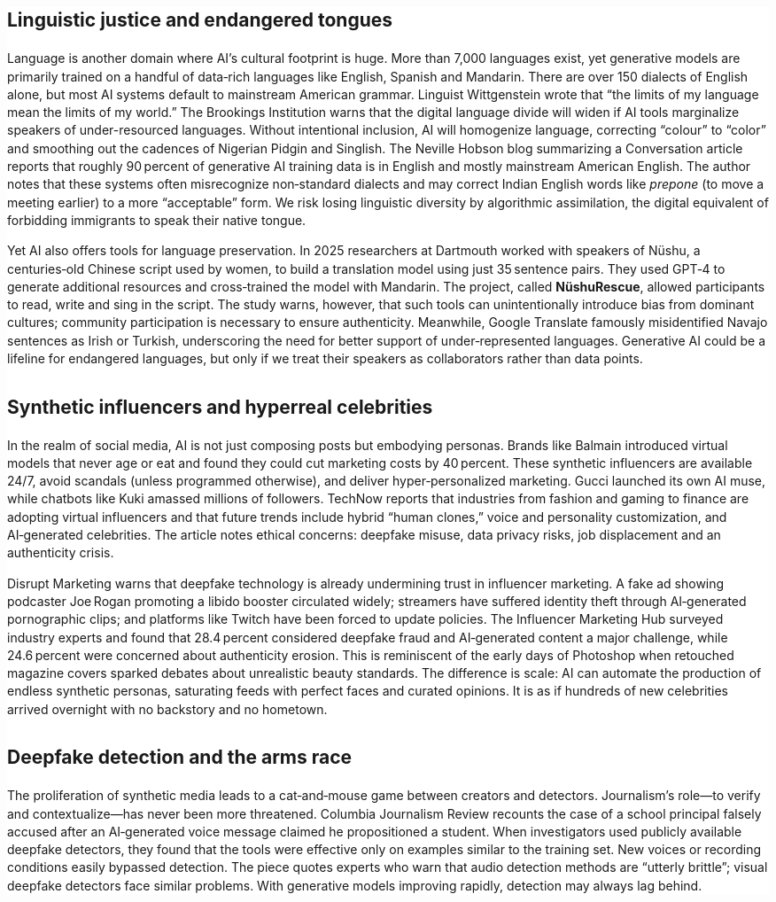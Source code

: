 ## Linguistic justice and endangered tongues 

Language is another domain where AI’s cultural footprint is huge. More than 7,000 languages exist, yet generative models are primarily trained on a handful of data‑rich languages like English, Spanish and Mandarin. There are over 150 dialects of English alone, but most AI systems default to mainstream American grammar. Linguist Wittgenstein wrote that “the limits of my language mean the limits of my world.” The Brookings Institution warns that the digital language divide will widen if AI tools marginalize speakers of under-resourced languages. Without intentional inclusion, AI will homogenize language, correcting “colour” to “color” and smoothing out the cadences of Nigerian Pidgin and Singlish. The Neville Hobson blog summarizing a Conversation article reports that roughly 90 percent of generative AI training data is in English and mostly mainstream American English. The author notes that these systems often misrecognize non‑standard dialects and may correct Indian English words like *prepone* (to move a meeting earlier) to a more “acceptable” form. We risk losing linguistic diversity by algorithmic assimilation, the digital equivalent of forbidding immigrants to speak their native tongue. 

Yet AI also offers tools for language preservation. In 2025 researchers at Dartmouth worked with speakers of Nüshu, a centuries‑old Chinese script used by women, to build a translation model using just 35 sentence pairs. They used GPT‑4 to generate additional resources and cross‑trained the model with Mandarin. The project, called **NüshuRescue**, allowed participants to read, write and sing in the script. The study warns, however, that such tools can unintentionally introduce bias from dominant cultures; community participation is necessary to ensure authenticity. Meanwhile, Google Translate famously misidentified Navajo sentences as Irish or Turkish, underscoring the need for better support of under‑represented languages. Generative AI could be a lifeline for endangered languages, but only if we treat their speakers as collaborators rather than data points. 

## Synthetic influencers and hyperreal celebrities 

In the realm of social media, AI is not just composing posts but embodying personas. Brands like Balmain introduced virtual models that never age or eat and found they could cut marketing costs by 40 percent. These synthetic influencers are available 24/7, avoid scandals (unless programmed otherwise), and deliver hyper‑personalized marketing. Gucci launched its own AI muse, while chatbots like Kuki amassed millions of followers. TechNow reports that industries from fashion and gaming to finance are adopting virtual influencers and that future trends include hybrid “human clones,” voice and personality customization, and AI‑generated celebrities. The article notes ethical concerns: deepfake misuse, data privacy risks, job displacement and an authenticity crisis. 

Disrupt Marketing warns that deepfake technology is already undermining trust in influencer marketing. A fake ad showing podcaster Joe Rogan promoting a libido booster circulated widely; streamers have suffered identity theft through AI‑generated pornographic clips; and platforms like Twitch have been forced to update policies. The Influencer Marketing Hub surveyed industry experts and found that 28.4 percent considered deepfake fraud and AI‑generated content a major challenge, while 24.6 percent were concerned about authenticity erosion. This is reminiscent of the early days of Photoshop when retouched magazine covers sparked debates about unrealistic beauty standards. The difference is scale: AI can automate the production of endless synthetic personas, saturating feeds with perfect faces and curated opinions. It is as if hundreds of new celebrities arrived overnight with no backstory and no hometown. 

## Deepfake detection and the arms race 

The proliferation of synthetic media leads to a cat‑and‑mouse game between creators and detectors. Journalism’s role—to verify and contextualize—has never been more threatened. Columbia Journalism Review recounts the case of a school principal falsely accused after an AI‑generated voice message claimed he propositioned a student. When investigators used publicly available deepfake detectors, they found that the tools were effective only on examples similar to the training set. New voices or recording conditions easily bypassed detection. The piece quotes experts who warn that audio detection methods are “utterly brittle”; visual deepfake detectors face similar problems. With generative models improving rapidly, detection may always lag behind. 
